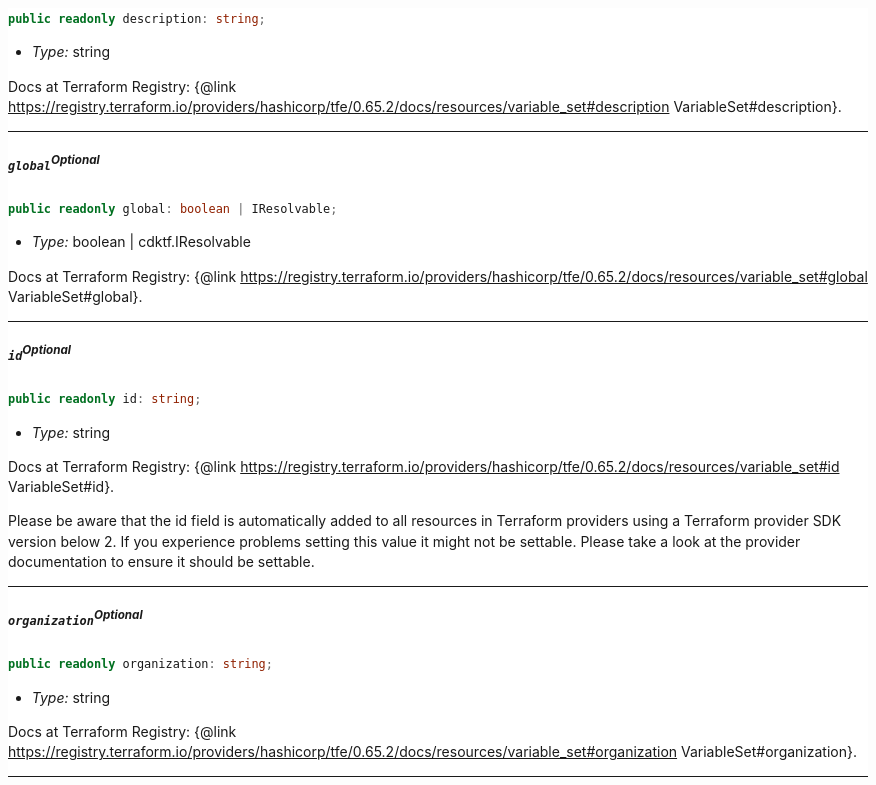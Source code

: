 ```typescript
public readonly description: string;
```

- *Type:* string

Docs at Terraform Registry: {@link https://registry.terraform.io/providers/hashicorp/tfe/0.65.2/docs/resources/variable_set#description VariableSet#description}.

---

##### `global`<sup>Optional</sup> <a name="global" id="@cdktf/provider-tfe.variableSet.VariableSetConfig.property.global"></a>

```typescript
public readonly global: boolean | IResolvable;
```

- *Type:* boolean | cdktf.IResolvable

Docs at Terraform Registry: {@link https://registry.terraform.io/providers/hashicorp/tfe/0.65.2/docs/resources/variable_set#global VariableSet#global}.

---

##### `id`<sup>Optional</sup> <a name="id" id="@cdktf/provider-tfe.variableSet.VariableSetConfig.property.id"></a>

```typescript
public readonly id: string;
```

- *Type:* string

Docs at Terraform Registry: {@link https://registry.terraform.io/providers/hashicorp/tfe/0.65.2/docs/resources/variable_set#id VariableSet#id}.

Please be aware that the id field is automatically added to all resources in Terraform providers using a Terraform provider SDK version below 2.
If you experience problems setting this value it might not be settable. Please take a look at the provider documentation to ensure it should be settable.

---

##### `organization`<sup>Optional</sup> <a name="organization" id="@cdktf/provider-tfe.variableSet.VariableSetConfig.property.organization"></a>

```typescript
public readonly organization: string;
```

- *Type:* string

Docs at Terraform Registry: {@link https://registry.terraform.io/providers/hashicorp/tfe/0.65.2/docs/resources/variable_set#organization VariableSet#organization}.

---
